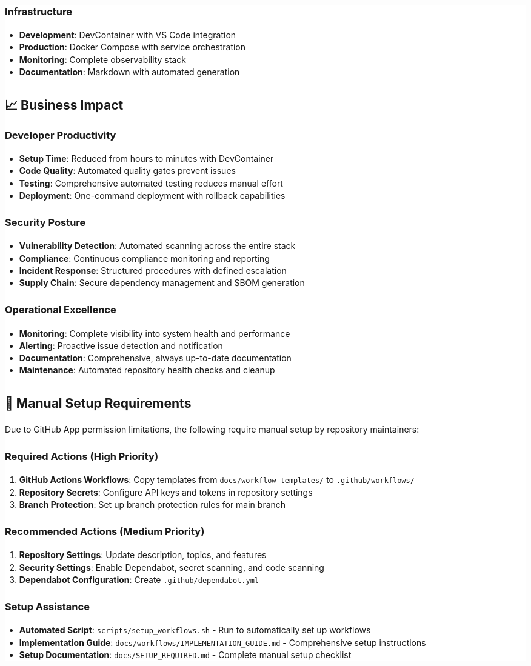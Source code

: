 ### Infrastructure
- **Development**: DevContainer with VS Code integration
- **Production**: Docker Compose with service orchestration
- **Monitoring**: Complete observability stack
- **Documentation**: Markdown with automated generation

## 📈 Business Impact

### Developer Productivity
- **Setup Time**: Reduced from hours to minutes with DevContainer
- **Code Quality**: Automated quality gates prevent issues
- **Testing**: Comprehensive automated testing reduces manual effort
- **Deployment**: One-command deployment with rollback capabilities

### Security Posture
- **Vulnerability Detection**: Automated scanning across the entire stack
- **Compliance**: Continuous compliance monitoring and reporting
- **Incident Response**: Structured procedures with defined escalation
- **Supply Chain**: Secure dependency management and SBOM generation

### Operational Excellence
- **Monitoring**: Complete visibility into system health and performance
- **Alerting**: Proactive issue detection and notification
- **Documentation**: Comprehensive, always up-to-date documentation
- **Maintenance**: Automated repository health checks and cleanup

## 🔧 Manual Setup Requirements

Due to GitHub App permission limitations, the following require manual setup by repository maintainers:

### Required Actions (High Priority)
1. **GitHub Actions Workflows**: Copy templates from `docs/workflow-templates/` to `.github/workflows/`
2. **Repository Secrets**: Configure API keys and tokens in repository settings
3. **Branch Protection**: Set up branch protection rules for main branch

### Recommended Actions (Medium Priority)
1. **Repository Settings**: Update description, topics, and features
2. **Security Settings**: Enable Dependabot, secret scanning, and code scanning
3. **Dependabot Configuration**: Create `.github/dependabot.yml`

### Setup Assistance
- **Automated Script**: `scripts/setup_workflows.sh` - Run to automatically set up workflows
- **Implementation Guide**: `docs/workflows/IMPLEMENTATION_GUIDE.md` - Comprehensive setup instructions
- **Setup Documentation**: `docs/SETUP_REQUIRED.md` - Complete manual setup checklist
